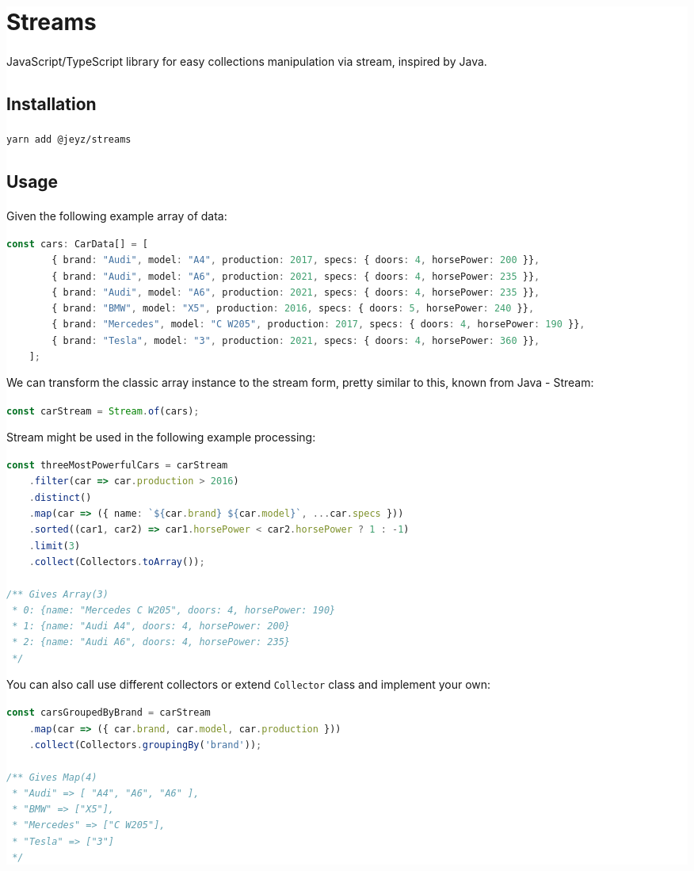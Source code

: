 # Streams
JavaScript/TypeScript library for easy collections manipulation via stream, inspired by Java.

## Installation
```sh
yarn add @jeyz/streams
```

## Usage
Given the following example array of data:
```typescript
const cars: CarData[] = [
        { brand: "Audi", model: "A4", production: 2017, specs: { doors: 4, horsePower: 200 }},
        { brand: "Audi", model: "A6", production: 2021, specs: { doors: 4, horsePower: 235 }},
        { brand: "Audi", model: "A6", production: 2021, specs: { doors: 4, horsePower: 235 }},
        { brand: "BMW", model: "X5", production: 2016, specs: { doors: 5, horsePower: 240 }},
        { brand: "Mercedes", model: "C W205", production: 2017, specs: { doors: 4, horsePower: 190 }},
        { brand: "Tesla", model: "3", production: 2021, specs: { doors: 4, horsePower: 360 }},
    ];
```

We can transform the classic array instance to the stream form, pretty similar to this, known from Java - Stream:
```typescript
const carStream = Stream.of(cars);
```

Stream might be used in the following example processing:
```typescript
const threeMostPowerfulCars = carStream
    .filter(car => car.production > 2016)
    .distinct()
    .map(car => ({ name: `${car.brand} ${car.model}`, ...car.specs }))
    .sorted((car1, car2) => car1.horsePower < car2.horsePower ? 1 : -1)
    .limit(3)
    .collect(Collectors.toArray());

/** Gives Array(3)
 * 0: {name: "Mercedes C W205", doors: 4, horsePower: 190}
 * 1: {name: "Audi A4", doors: 4, horsePower: 200}
 * 2: {name: "Audi A6", doors: 4, horsePower: 235}
 */
```

You can also call use different collectors or extend `Collector` class and implement your own:
```typescript
const carsGroupedByBrand = carStream
    .map(car => ({ car.brand, car.model, car.production }))
    .collect(Collectors.groupingBy('brand'));

/** Gives Map(4)
 * "Audi" => [ "A4", "A6", "A6" ],
 * "BMW" => ["X5"],
 * "Mercedes" => ["C W205"],
 * "Tesla" => ["3"]
 */
```
